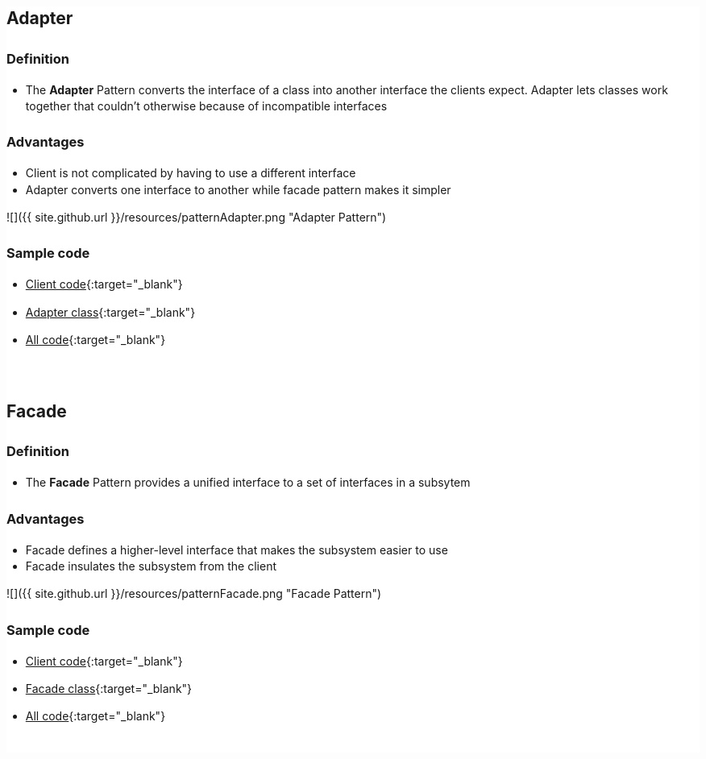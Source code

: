 ## Adapter

### Definition

* The **Adapter** Pattern converts the interface of a class into another interface the clients expect. Adapter lets classes work together that couldn’t otherwise because of incompatible interfaces
 
### Advantages

* Client is not complicated by having to use a different interface
* Adapter converts one interface to another while facade pattern makes it simpler

![]({{ site.github.url }}/resources/patternAdapter.png "Adapter Pattern")

### Sample code 

* [Client code](https://github.com/bethrobson/Head-First-Design-Patterns/blob/master/src/headfirst/designpatterns/adapter/ducks/DuckTestDrive.java){:target="_blank"}

* [Adapter class](https://github.com/bethrobson/Head-First-Design-Patterns/blob/master/src/headfirst/designpatterns/adapter/ducks/TurkeyAdapter.java){:target="_blank"}

* [All code](https://github.com/bethrobson/Head-First-Design-Patterns/blob/master/src/headfirst/designpatterns/adapter/ducks/){:target="_blank"}

<br/>

## Facade

### Definition

* The **Facade** Pattern provides a unified interface to a set of interfaces in a subsytem 
 
### Advantages

* Facade defines a higher-level interface that makes the subsystem easier to use
* Facade insulates the subsystem from the client

![]({{ site.github.url }}/resources/patternFacade.png "Facade Pattern")

### Sample code 

* [Client code](https://github.com/bethrobson/Head-First-Design-Patterns/blob/master/src/headfirst/designpatterns/facade/hometheater/HomeTheaterTestDrive.java){:target="_blank"}

* [Facade class](https://github.com/bethrobson/Head-First-Design-Patterns/blob/master/src/headfirst/designpatterns/facade/hometheater/HomeTheaterFacade.java){:target="_blank"}

* [All code](https://github.com/bethrobson/Head-First-Design-Patterns/blob/master/src/headfirst/designpatterns/facade/hometheater/){:target="_blank"}

<br/>
